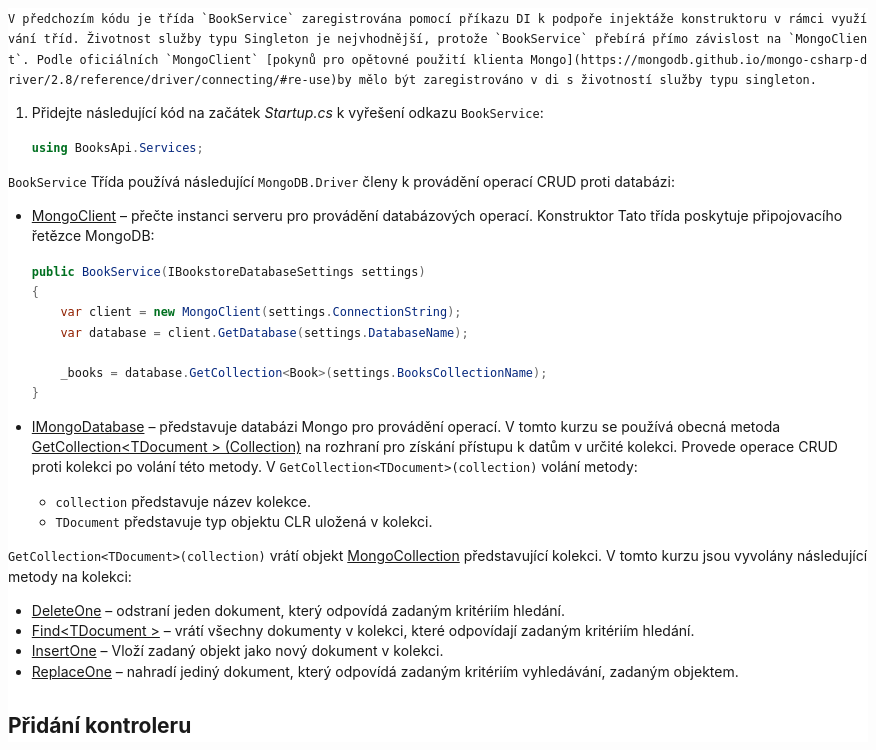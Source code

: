     V předchozím kódu je třída `BookService` zaregistrována pomocí příkazu DI k podpoře injektáže konstruktoru v rámci využívání tříd. Životnost služby typu Singleton je nejvhodnější, protože `BookService` přebírá přímo závislost na `MongoClient`. Podle oficiálních `MongoClient` [pokynů pro opětovné použití klienta Mongo](https://mongodb.github.io/mongo-csharp-driver/2.8/reference/driver/connecting/#re-use)by mělo být zaregistrováno v di s životností služby typu singleton.

1. Přidejte následující kód na začátek *Startup.cs* k vyřešení odkazu `BookService`:


    ```csharp
    using BooksApi.Services;
    ```

`BookService` Třída používá následující `MongoDB.Driver` členy k provádění operací CRUD proti databázi:

* [MongoClient](https://api.mongodb.com/csharp/current/html/T_MongoDB_Driver_MongoClient.htm) &ndash; přečte instanci serveru pro provádění databázových operací. Konstruktor Tato třída poskytuje připojovacího řetězce MongoDB:

    ```csharp
    public BookService(IBookstoreDatabaseSettings settings)
    {
        var client = new MongoClient(settings.ConnectionString);
        var database = client.GetDatabase(settings.DatabaseName);

        _books = database.GetCollection<Book>(settings.BooksCollectionName);
    }
    ```

* [IMongoDatabase](https://api.mongodb.com/csharp/current/html/T_MongoDB_Driver_IMongoDatabase.htm) &ndash; představuje databázi Mongo pro provádění operací. V tomto kurzu se používá obecná metoda [GetCollection\<TDocument > (Collection)](https://api.mongodb.com/csharp/current/html/M_MongoDB_Driver_IMongoDatabase_GetCollection__1.htm) na rozhraní pro získání přístupu k datům v určité kolekci. Provede operace CRUD proti kolekci po volání této metody. V `GetCollection<TDocument>(collection)` volání metody:
  * `collection` představuje název kolekce.
  * `TDocument` představuje typ objektu CLR uložená v kolekci.

`GetCollection<TDocument>(collection)` vrátí objekt [MongoCollection](https://api.mongodb.com/csharp/current/html/T_MongoDB_Driver_MongoCollection.htm) představující kolekci. V tomto kurzu jsou vyvolány následující metody na kolekci:

* [DeleteOne](https://api.mongodb.com/csharp/current/html/M_MongoDB_Driver_IMongoCollection_1_DeleteOne.htm) &ndash; odstraní jeden dokument, který odpovídá zadaným kritériím hledání.
* [Find\<TDocument >](https://api.mongodb.com/csharp/current/html/M_MongoDB_Driver_IMongoCollectionExtensions_Find__1_1.htm) &ndash; vrátí všechny dokumenty v kolekci, které odpovídají zadaným kritériím hledání.
* [InsertOne](https://api.mongodb.com/csharp/current/html/M_MongoDB_Driver_IMongoCollection_1_InsertOne.htm) &ndash; Vloží zadaný objekt jako nový dokument v kolekci.
* [ReplaceOne](https://api.mongodb.com/csharp/current/html/M_MongoDB_Driver_IMongoCollection_1_ReplaceOne.htm) &ndash; nahradí jediný dokument, který odpovídá zadaným kritériím vyhledávání, zadaným objektem.

## <a name="add-a-controller"></a>Přidání kontroleru
